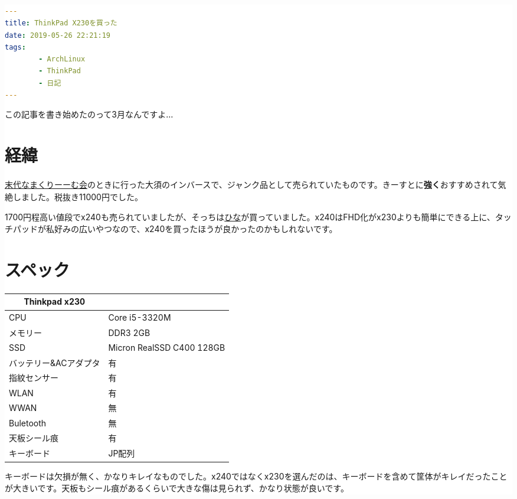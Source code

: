 ```yaml
---
title: ThinkPad X230を買った
date: 2019-05-26 22:21:19
tags:
        - ArchLinux
        - ThinkPad
        - 日記
---
```


この記事を書き始めたのって3月なんですよ…



# 経緯
[末代なまくりーーむ会](https://mstdn.maud.io/users/Otakan951/statuses/101713604986810493)のときに行った大須のインバースで、ジャンク品として売られていたものです。きーすとに**強く**おすすめされて気絶しました。税抜き11000円でした。

<iframe src="https://mstdn.maud.io/@Otakan951/101714901770942224/embed" class="mastodon-embed" style="max-width: 100%; border: 0" width="400" allowfullscreen="allowfullscreen"></iframe><script src="https://mstdn.maud.io/embed.js" async="async"></script>

1700円程高い値段でx240も売られていましたが、そっちは[ひな](https://mstdn.maud.io/@hina/101715251496509933)が買っていました。x240はFHD化がx230よりも簡単にできる上に、タッチパッドが私好みの広いやつなので、x240を買ったほうが良かったのかもしれないです。

# スペック
| Thinkpad x230| |
|-|-|
|CPU|Core i5-3320M|
|メモリー|DDR3 2GB|
| SSD | Micron RealSSD C400 128GB |
| バッテリー&ACアダプタ | 有 |
| 指紋センサー | 有 |
| WLAN | 有 |
| WWAN | 無 |
| Buletooth | 無 |
| 天板シール痕 | 有 |
| キーボード | JP配列|

キーボードは欠損が無く、かなりキレイなものでした。x240ではなくx230を選んだのは、キーボードを含めて筐体がキレイだったことが大きいです。天板もシール痕があるくらいで大きな傷は見られず、かなり状態が良いです。

